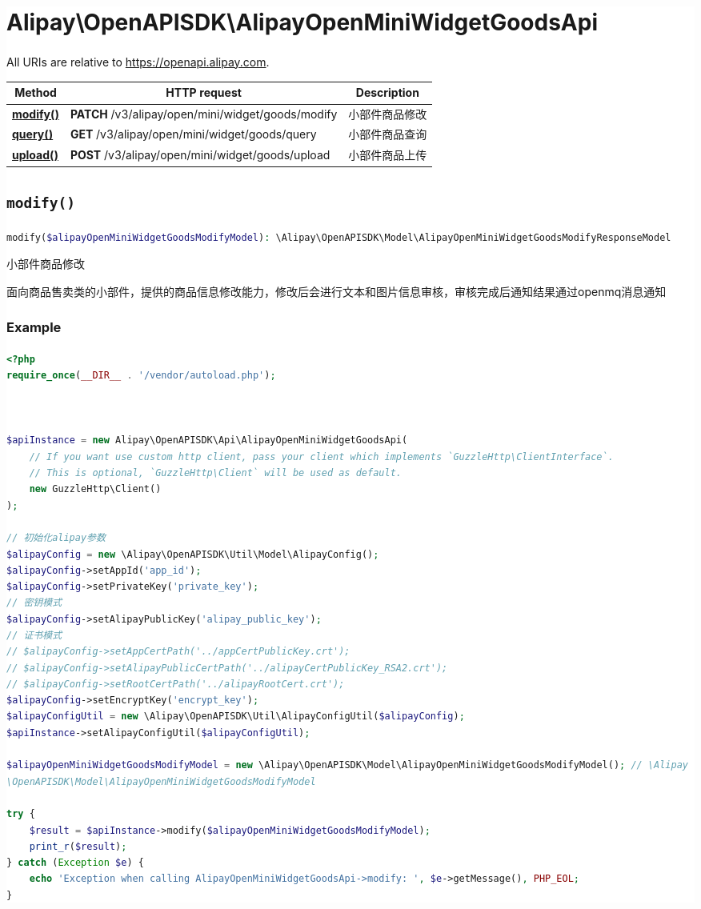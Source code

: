 # Alipay\OpenAPISDK\AlipayOpenMiniWidgetGoodsApi

All URIs are relative to https://openapi.alipay.com.

Method | HTTP request | Description
------------- | ------------- | -------------
[**modify()**](AlipayOpenMiniWidgetGoodsApi.md#modify) | **PATCH** /v3/alipay/open/mini/widget/goods/modify | 小部件商品修改
[**query()**](AlipayOpenMiniWidgetGoodsApi.md#query) | **GET** /v3/alipay/open/mini/widget/goods/query | 小部件商品查询
[**upload()**](AlipayOpenMiniWidgetGoodsApi.md#upload) | **POST** /v3/alipay/open/mini/widget/goods/upload | 小部件商品上传


## `modify()`

```php
modify($alipayOpenMiniWidgetGoodsModifyModel): \Alipay\OpenAPISDK\Model\AlipayOpenMiniWidgetGoodsModifyResponseModel
```

小部件商品修改

面向商品售卖类的小部件，提供的商品信息修改能力，修改后会进行文本和图片信息审核，审核完成后通知结果通过openmq消息通知

### Example

```php
<?php
require_once(__DIR__ . '/vendor/autoload.php');



$apiInstance = new Alipay\OpenAPISDK\Api\AlipayOpenMiniWidgetGoodsApi(
    // If you want use custom http client, pass your client which implements `GuzzleHttp\ClientInterface`.
    // This is optional, `GuzzleHttp\Client` will be used as default.
    new GuzzleHttp\Client()
);

// 初始化alipay参数
$alipayConfig = new \Alipay\OpenAPISDK\Util\Model\AlipayConfig();
$alipayConfig->setAppId('app_id');
$alipayConfig->setPrivateKey('private_key');
// 密钥模式
$alipayConfig->setAlipayPublicKey('alipay_public_key');
// 证书模式
// $alipayConfig->setAppCertPath('../appCertPublicKey.crt');
// $alipayConfig->setAlipayPublicCertPath('../alipayCertPublicKey_RSA2.crt');
// $alipayConfig->setRootCertPath('../alipayRootCert.crt');
$alipayConfig->setEncryptKey('encrypt_key');
$alipayConfigUtil = new \Alipay\OpenAPISDK\Util\AlipayConfigUtil($alipayConfig);
$apiInstance->setAlipayConfigUtil($alipayConfigUtil);

$alipayOpenMiniWidgetGoodsModifyModel = new \Alipay\OpenAPISDK\Model\AlipayOpenMiniWidgetGoodsModifyModel(); // \Alipay\OpenAPISDK\Model\AlipayOpenMiniWidgetGoodsModifyModel

try {
    $result = $apiInstance->modify($alipayOpenMiniWidgetGoodsModifyModel);
    print_r($result);
} catch (Exception $e) {
    echo 'Exception when calling AlipayOpenMiniWidgetGoodsApi->modify: ', $e->getMessage(), PHP_EOL;
}
```